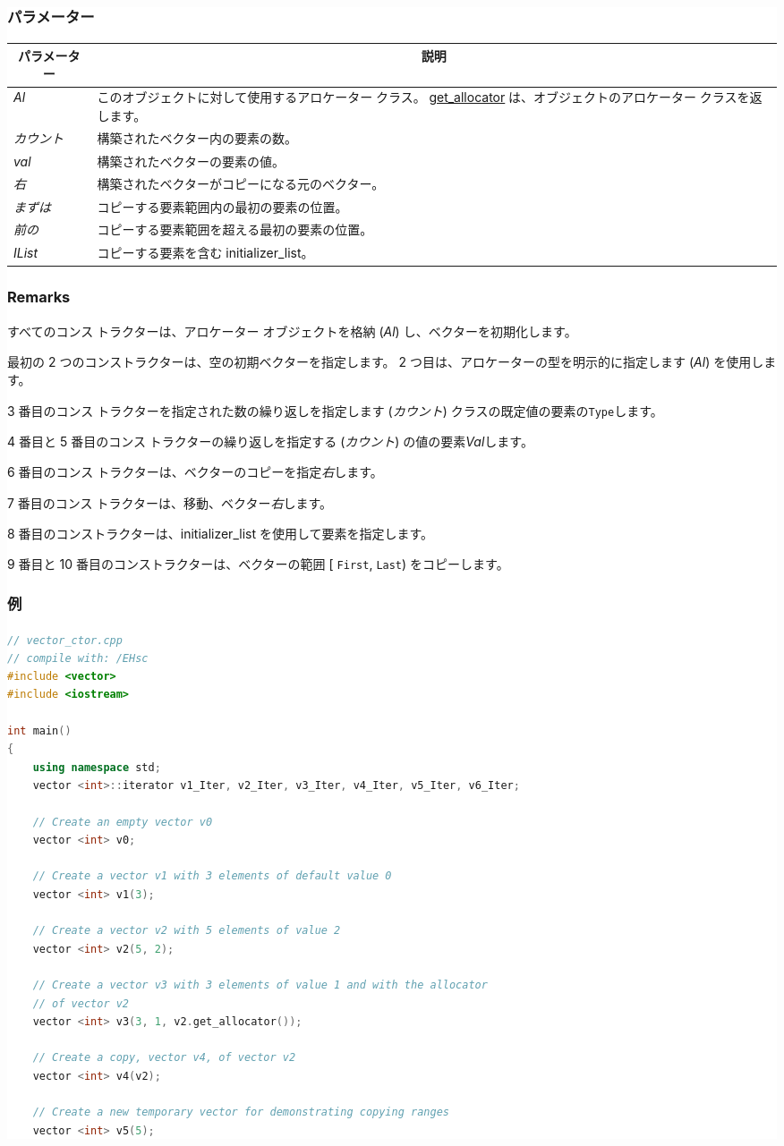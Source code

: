 ### <a name="parameters"></a>パラメーター

|パラメーター|説明|
|-|-|
|*Al*|このオブジェクトに対して使用するアロケーター クラス。 [get_allocator](#get_allocator) は、オブジェクトのアロケーター クラスを返します。|
|*カウント*|構築されたベクター内の要素の数。|
|*val*|構築されたベクターの要素の値。|
|*右*|構築されたベクターがコピーになる元のベクター。|
|*まずは*|コピーする要素範囲内の最初の要素の位置。|
|*前の*|コピーする要素範囲を超える最初の要素の位置。|
|*IList*|コピーする要素を含む initializer_list。|

### <a name="remarks"></a>Remarks

すべてのコンス トラクターは、アロケーター オブジェクトを格納 (*Al*) し、ベクターを初期化します。

最初の 2 つのコンストラクターは、空の初期ベクターを指定します。 2 つ目は、アロケーターの型を明示的に指定します (*Al*) を使用します。

3 番目のコンス トラクターを指定された数の繰り返しを指定します (*カウント*) クラスの既定値の要素の`Type`します。

4 番目と 5 番目のコンス トラクターの繰り返しを指定する (*カウント*) の値の要素*Val*します。

6 番目のコンス トラクターは、ベクターのコピーを指定*右*します。

7 番目のコンス トラクターは、移動、ベクター*右*します。

8 番目のコンストラクターは、initializer_list を使用して要素を指定します。

9 番目と 10 番目のコンストラクターは、ベクターの範囲 [ `First`, `Last`) をコピーします。

### <a name="example"></a>例

```cpp
// vector_ctor.cpp
// compile with: /EHsc
#include <vector>
#include <iostream>

int main()
{
    using namespace std;
    vector <int>::iterator v1_Iter, v2_Iter, v3_Iter, v4_Iter, v5_Iter, v6_Iter;

    // Create an empty vector v0
    vector <int> v0;

    // Create a vector v1 with 3 elements of default value 0
    vector <int> v1(3);

    // Create a vector v2 with 5 elements of value 2
    vector <int> v2(5, 2);

    // Create a vector v3 with 3 elements of value 1 and with the allocator
    // of vector v2
    vector <int> v3(3, 1, v2.get_allocator());

    // Create a copy, vector v4, of vector v2
    vector <int> v4(v2);

    // Create a new temporary vector for demonstrating copying ranges
    vector <int> v5(5);
```